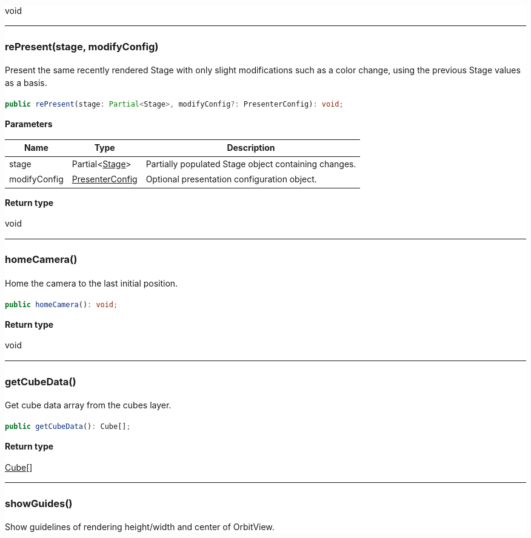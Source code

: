 void

----------

### rePresent(stage, modifyConfig)

Present the same recently rendered Stage with only slight modifications such as a color change,
using the previous Stage values as a basis.

```typescript
public rePresent(stage: Partial<Stage>, modifyConfig?: PresenterConfig): void;
```

**Parameters**

| Name         | Type                                       | Description                                          |
| ------------ | ------------------------------------------ | ---------------------------------------------------- |
| stage        | Partial<[Stage][InterfaceDeclaration-30]>  | Partially populated Stage object containing changes. |
| modifyConfig | [PresenterConfig][InterfaceDeclaration-54] | Optional presentation configuration object.          |

**Return type**

void

----------

### homeCamera()

Home the camera to the last initial position.

```typescript
public homeCamera(): void;
```

**Return type**

void

----------

### getCubeData()

Get cube data array from the cubes layer.

```typescript
public getCubeData(): Cube[];
```

**Return type**

[Cube][InterfaceDeclaration-31][]

----------

### showGuides()

Show guidelines of rendering height/width and center of OrbitView.


[ClassDeclaration-0]: vegadeckgl.presenter.html#presenter
[Constructor-0]: vegadeckgl.presenter.html#constructorel-style
[InterfaceDeclaration-49]: vegadeckgl.types.html#presenterstyle
[MethodDeclaration-0]: vegadeckgl.presenter.html#animationcancel
[MethodDeclaration-1]: vegadeckgl.presenter.html#animationqueuehandler-timeout-options
[InterfaceDeclaration-52]: vegadeckgl.types.html#queuedanimationoptions
[MethodDeclaration-2]: vegadeckgl.presenter.html#getelementtype
[EnumDeclaration-0]: vegadeckgl.html#presenterelement
[MethodDeclaration-3]: vegadeckgl.presenter.html#presentsceneorstage-height-width-config
[InterfaceDeclaration-53]: vegadeckgl.types.html#scene3d
[InterfaceDeclaration-30]: vegadeckgl.types.html#stage
[InterfaceDeclaration-54]: vegadeckgl.types.html#presenterconfig
[MethodDeclaration-4]: vegadeckgl.presenter.html#representstage-modifyconfig
[InterfaceDeclaration-30]: vegadeckgl.types.html#stage
[InterfaceDeclaration-54]: vegadeckgl.types.html#presenterconfig
[MethodDeclaration-5]: vegadeckgl.presenter.html#homecamera
[MethodDeclaration-6]: vegadeckgl.presenter.html#getcubedata
[InterfaceDeclaration-31]: vegadeckgl.types.html#cube
[MethodDeclaration-7]: vegadeckgl.presenter.html#showguides
[MethodDeclaration-8]: vegadeckgl.presenter.html#finalize
[PropertyDeclaration-0]: vegadeckgl.presenter.html#animationtimer
[PropertyDeclaration-1]: vegadeckgl.presenter.html#deckgl
[PropertyDeclaration-3]: vegadeckgl.presenter.html#logger
[GetAccessor-0]: vegadeckgl.presenter.html#stage
[InterfaceDeclaration-30]: vegadeckgl.types.html#stage
[PropertyDeclaration-4]: vegadeckgl.presenter.html#style
[InterfaceDeclaration-49]: vegadeckgl.types.html#presenterstyle
[GetAccessor-1]: vegadeckgl.presenter.html#view
[TypeAliasDeclaration-7]: vegadeckgl.types.html#view